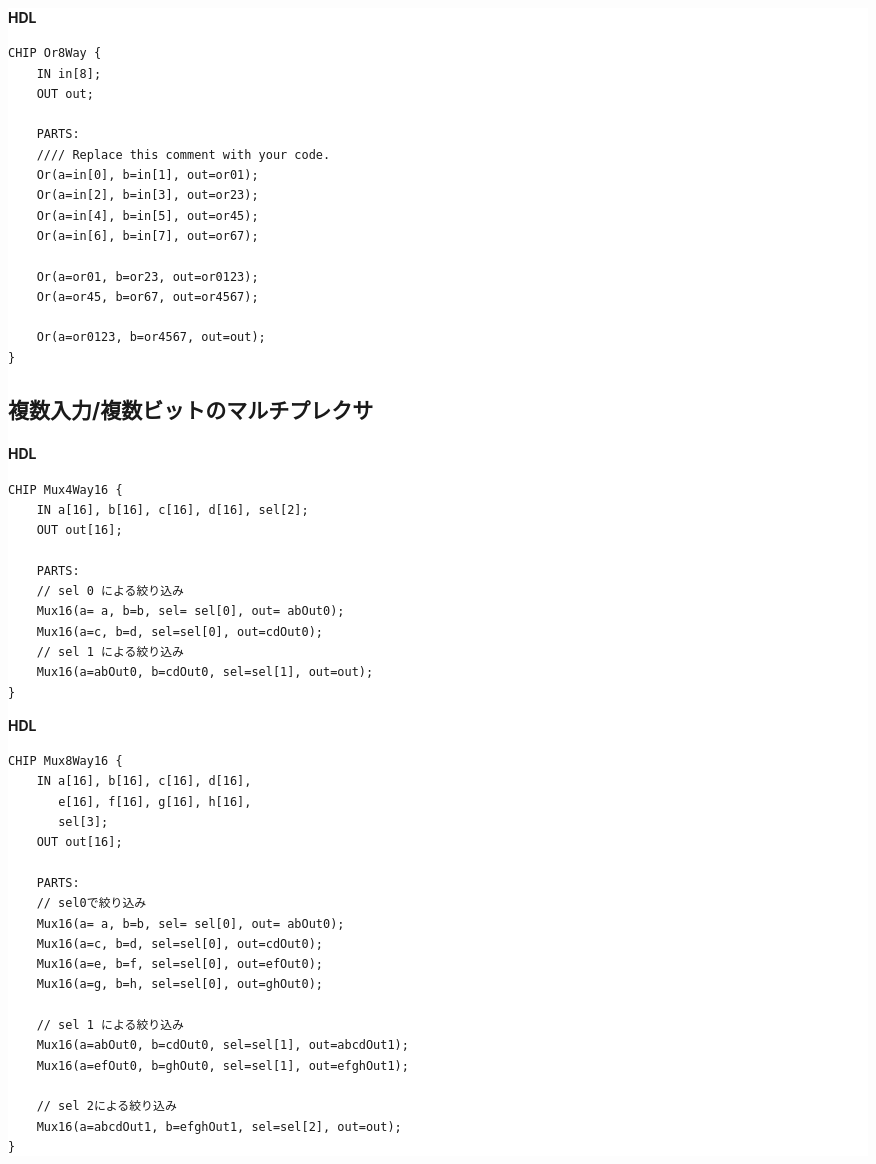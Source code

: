 **HDL**
```
CHIP Or8Way {
    IN in[8];
    OUT out;

    PARTS:
    //// Replace this comment with your code.
    Or(a=in[0], b=in[1], out=or01);
    Or(a=in[2], b=in[3], out=or23);
    Or(a=in[4], b=in[5], out=or45);
    Or(a=in[6], b=in[7], out=or67);
    
    Or(a=or01, b=or23, out=or0123);
    Or(a=or45, b=or67, out=or4567);
    
    Or(a=or0123, b=or4567, out=out);
}
```

## 複数入力/複数ビットのマルチプレクサ


**HDL**
```
CHIP Mux4Way16 {
    IN a[16], b[16], c[16], d[16], sel[2];
    OUT out[16];
    
    PARTS:
    // sel 0 による絞り込み
    Mux16(a= a, b=b, sel= sel[0], out= abOut0);
    Mux16(a=c, b=d, sel=sel[0], out=cdOut0);
    // sel 1 による絞り込み
    Mux16(a=abOut0, b=cdOut0, sel=sel[1], out=out);
}
```

**HDL**
```
CHIP Mux8Way16 {
    IN a[16], b[16], c[16], d[16],
       e[16], f[16], g[16], h[16],
       sel[3];
    OUT out[16];

    PARTS:
    // sel0で絞り込み
    Mux16(a= a, b=b, sel= sel[0], out= abOut0);
    Mux16(a=c, b=d, sel=sel[0], out=cdOut0);
    Mux16(a=e, b=f, sel=sel[0], out=efOut0);
    Mux16(a=g, b=h, sel=sel[0], out=ghOut0);

    // sel 1 による絞り込み
    Mux16(a=abOut0, b=cdOut0, sel=sel[1], out=abcdOut1);
    Mux16(a=efOut0, b=ghOut0, sel=sel[1], out=efghOut1);

    // sel 2による絞り込み
    Mux16(a=abcdOut1, b=efghOut1, sel=sel[2], out=out);    
}
```
